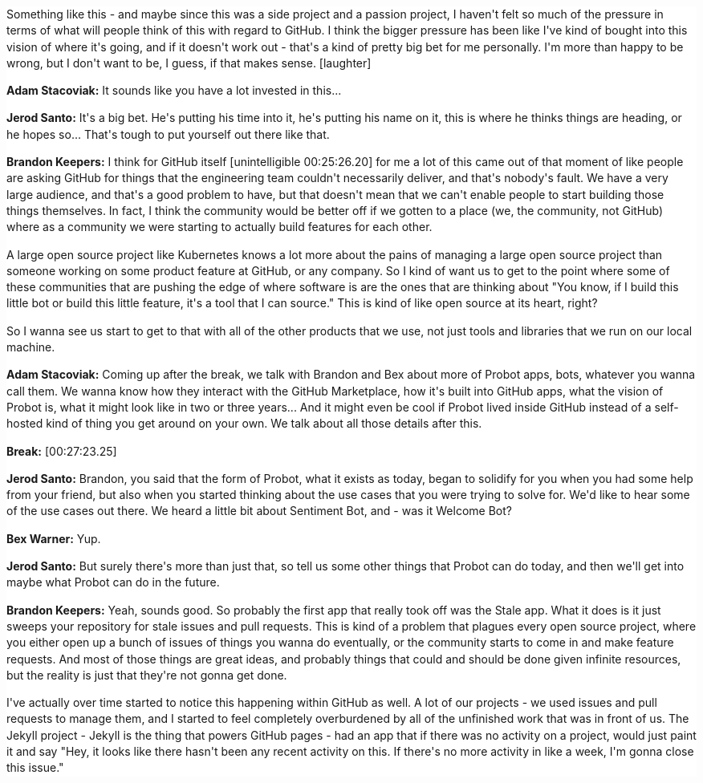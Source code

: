 Something like this - and maybe since this was a side project and a passion project, I haven't felt so much of the pressure in terms of what will people think of this with regard to GitHub. I think the bigger pressure has been like I've kind of bought into this vision of where it's going, and if it doesn't work out - that's a kind of pretty big bet for me personally. I'm more than happy to be wrong, but I don't want to be, I guess, if that makes sense. \[laughter\]

**Adam Stacoviak:** It sounds like you have a lot invested in this...

**Jerod Santo:** It's a big bet. He's putting his time into it, he's putting his name on it, this is where he thinks things are heading, or he hopes so... That's tough to put yourself out there like that.

**Brandon Keepers:** I think for GitHub itself \[unintelligible 00:25:26.20\] for me a lot of this came out of that moment of like people are asking GitHub for things that the engineering team couldn't necessarily deliver, and that's nobody's fault. We have a very large audience, and that's a good problem to have, but that doesn't mean that we can't enable people to start building those things themselves. In fact, I think the community would be better off if we gotten to a place (we, the community, not GitHub) where as a community we were starting to actually build features for each other.

A large open source project like Kubernetes knows a lot more about the pains of managing a large open source project than someone working on some product feature at GitHub, or any company. So I kind of want us to get to the point where some of these communities that are pushing the edge of where software is are the ones that are thinking about "You know, if I build this little bot or build this little feature, it's a tool that I can source." This is kind of like open source at its heart, right?

So I wanna see us start to get to that with all of the other products that we use, not just tools and libraries that we run on our local machine.

**Adam Stacoviak:** Coming up after the break, we talk with Brandon and Bex about more of Probot apps, bots, whatever you wanna call them. We wanna know how they interact with the GitHub Marketplace, how it's built into GitHub apps, what the vision of Probot is, what it might look like in two or three years... And it might even be cool if Probot lived inside GitHub instead of a self-hosted kind of thing you get around on your own. We talk about all those details after this.

**Break:** \[00:27:23.25\]

**Jerod Santo:** Brandon, you said that the form of Probot, what it exists as today, began to solidify for you when you had some help from your friend, but also when you started thinking about the use cases that you were trying to solve for. We'd like to hear some of the use cases out there. We heard a little bit about Sentiment Bot, and - was it Welcome Bot?

**Bex Warner:** Yup.

**Jerod Santo:** But surely there's more than just that, so tell us some other things that Probot can do today, and then we'll get into maybe what Probot can do in the future.

**Brandon Keepers:** Yeah, sounds good. So probably the first app that really took off was the Stale app. What it does is it just sweeps your repository for stale issues and pull requests. This is kind of a problem that plagues every open source project, where you either open up a bunch of issues of things you wanna do eventually, or the community starts to come in and make feature requests. And most of those things are great ideas, and probably things that could and should be done given infinite resources, but the reality is just that they're not gonna get done.

I've actually over time started to notice this happening within GitHub as well. A lot of our projects - we used issues and pull requests to manage them, and I started to feel completely overburdened by all of the unfinished work that was in front of us. The Jekyll project - Jekyll is the thing that powers GitHub pages - had an app that if there was no activity on a project, would just paint it and say "Hey, it looks like there hasn't been any recent activity on this. If there's no more activity in like a week, I'm gonna close this issue."
